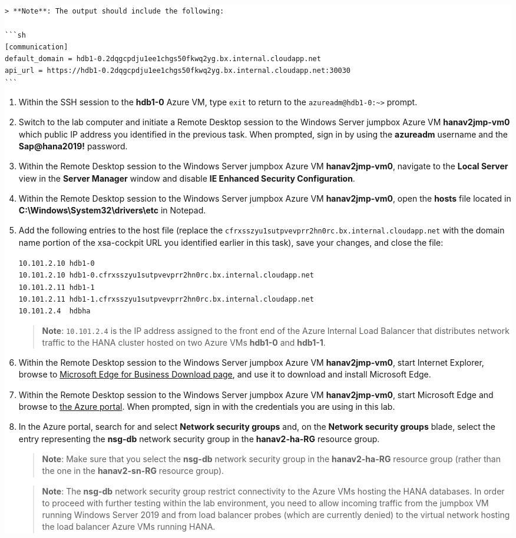     > **Note**: The output should include the following:

    ```sh
    [communication]
    default_domain = hdb1-0.2dqgcpdju1ee1chgs50fkwq2yg.bx.internal.cloudapp.net
    api_url = https://hdb1-0.2dqgcpdju1ee1chgs50fkwq2yg.bx.internal.cloudapp.net:30030
    ```

1.  Within the SSH session to the **hdb1-0** Azure VM, type `exit` to return to the `azureadm@hdb1-0:~>` prompt.

1.  Switch to the lab computer and initiate a Remote Desktop session to the Windows Server jumpbox Azure VM **hanav2jmp-vm0** which public IP address you identified in the previous task. When prompted, sign in by using the **azureadm** username and the **Sap@hana2019!** password.

1.  Within the Remote Desktop session to the Windows Server jumpbox Azure VM **hanav2jmp-vm0**, navigate to the **Local Server** view in the **Server Manager** window and disable **IE Enhanced Security Configuration**.

1.  Within the Remote Desktop session to the Windows Server jumpbox Azure VM **hanav2jmp-vm0**, open the **hosts** file located in **C:\\Windows\\System32\\drivers\\etc** in Notepad.

1.  Add the following entries to the host file (replace the `cfrxsszyu1sutpvevprr2hn0rc.bx.internal.cloudapp.net` with the domain name portion of the xsa-cockpit URL you identified earlier in this task), save your changes, and close the file:

    ```
    10.101.2.10	hdb1-0
    10.101.2.10	hdb1-0.cfrxsszyu1sutpvevprr2hn0rc.bx.internal.cloudapp.net
    10.101.2.11	hdb1-1
    10.101.2.11	hdb1-1.cfrxsszyu1sutpvevprr2hn0rc.bx.internal.cloudapp.net
    10.101.2.4	hdbha
    ```

    > **Note**: `10.101.2.4` is the IP address assigned to the front end of the Azure Internal Load Balancer that distributes network traffic to the HANA cluster hosted on two Azure VMs **hdb1-0** and **hdb1-1**.

1.  Within the Remote Desktop session to the Windows Server jumpbox Azure VM **hanav2jmp-vm0**, start Internet Explorer, browse to [Microsoft Edge for Business Download page](https://www.microsoft.com/en-us/edge/business/download), and use it to download and install Microsoft Edge. 

1.  Within the Remote Desktop session to the Windows Server jumpbox Azure VM **hanav2jmp-vm0**, start Microsoft Edge and browse to [the Azure portal](https://portal.azure.com). When prompted, sign in with the credentials you are using in this lab.

1.  In the Azure portal, search for and select **Network security groups** and, on the **Network security groups** blade, select the entry representing the **nsg-db** network security group in the **hanav2-ha-RG** resource group.

    > **Note**: Make sure that you select the **nsg-db** network security group in the **hanav2-ha-RG** resource group (rather than the one in the **hanav2-sn-RG** resource group).

    > **Note**: The **nsg-db** network security group restrict connectivity to the Azure VMs hosting the HANA databases. In order to proceed with further testing within the lab environment, you need to allow incoming traffic from the jumpbox VM running Windows Server 2019 and from load balancer probes (which are currently denied) to the virtual network hosting the load balancer Azure VMs running HANA.
